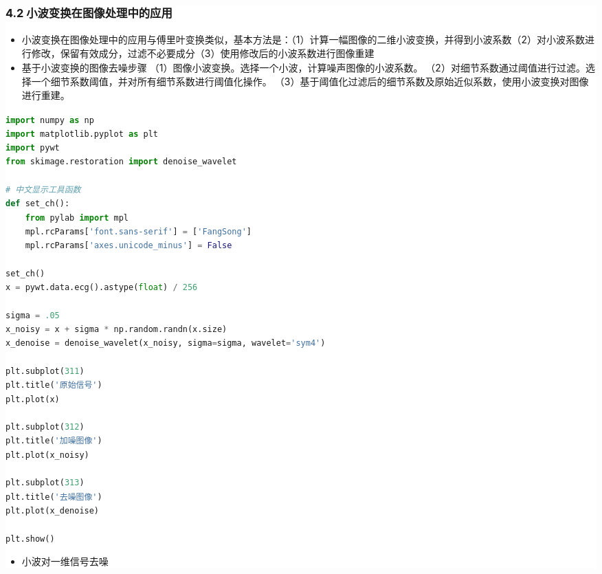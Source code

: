 ### 4.2 小波变换在图像处理中的应用

- 小波变换在图像处理中的应用与傅里叶变换类似，基本方法是：（1）计算一幅图像的二维小波变换，并得到小波系数（2）对小波系数进行修改，保留有效成分，过滤不必要成分（3）使用修改后的小波系数进行图像重建
- 基于小波变换的图像去噪步骤
  （1）图像小波变换。选择一个小波，计算噪声图像的小波系数。
  （2）对细节系数通过阈值进行过滤。选择一个细节系数阈值，并对所有细节系数进行阈值化操作。
  （3）基于阈值化过滤后的细节系数及原始近似系数，使用小波变换对图像进行重建。

```python
import numpy as np
import matplotlib.pyplot as plt
import pywt
from skimage.restoration import denoise_wavelet

# 中文显示工具函数
def set_ch():
    from pylab import mpl
    mpl.rcParams['font.sans-serif'] = ['FangSong']
    mpl.rcParams['axes.unicode_minus'] = False

set_ch()
x = pywt.data.ecg().astype(float) / 256

sigma = .05
x_noisy = x + sigma * np.random.randn(x.size)
x_denoise = denoise_wavelet(x_noisy, sigma=sigma, wavelet='sym4')

plt.subplot(311)
plt.title('原始信号')
plt.plot(x)

plt.subplot(312)
plt.title('加噪图像')
plt.plot(x_noisy)

plt.subplot(313)
plt.title('去噪图像')
plt.plot(x_denoise)

plt.show()

```

- 小波对一维信号去噪